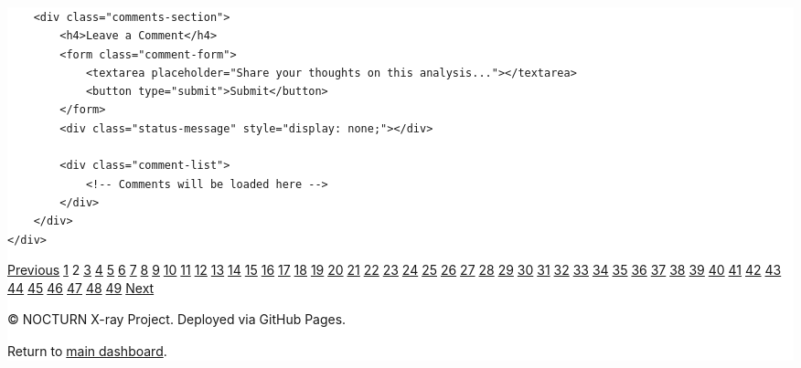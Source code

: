         <div class="comments-section">
            <h4>Leave a Comment</h4>
            <form class="comment-form">
                <textarea placeholder="Share your thoughts on this analysis..."></textarea>
                <button type="submit">Submit</button>
            </form>
            <div class="status-message" style="display: none;"></div>
            
            <div class="comment-list">
                <!-- Comments will be loaded here -->
            </div>
        </div>
    </div>
</div>

<div class="timeline-separator"></div>

<div class="pagination-container">
    <a href="image_analysis.html" class="pagination-button">Previous</a>    <a href="image_analysis.html" class="pagination-page">1</a>    <span class="pagination-page current">2</span>    <a href="image_analysis_page3.html" class="pagination-page">3</a>    <a href="image_analysis_page4.html" class="pagination-page">4</a>    <a href="image_analysis_page5.html" class="pagination-page">5</a>    <a href="image_analysis_page6.html" class="pagination-page">6</a>    <a href="image_analysis_page7.html" class="pagination-page">7</a>    <a href="image_analysis_page8.html" class="pagination-page">8</a>    <a href="image_analysis_page9.html" class="pagination-page">9</a>    <a href="image_analysis_page10.html" class="pagination-page">10</a>    <a href="image_analysis_page11.html" class="pagination-page">11</a>    <a href="image_analysis_page12.html" class="pagination-page">12</a>    <a href="image_analysis_page13.html" class="pagination-page">13</a>    <a href="image_analysis_page14.html" class="pagination-page">14</a>    <a href="image_analysis_page15.html" class="pagination-page">15</a>    <a href="image_analysis_page16.html" class="pagination-page">16</a>    <a href="image_analysis_page17.html" class="pagination-page">17</a>    <a href="image_analysis_page18.html" class="pagination-page">18</a>    <a href="image_analysis_page19.html" class="pagination-page">19</a>    <a href="image_analysis_page20.html" class="pagination-page">20</a>    <a href="image_analysis_page21.html" class="pagination-page">21</a>    <a href="image_analysis_page22.html" class="pagination-page">22</a>    <a href="image_analysis_page23.html" class="pagination-page">23</a>    <a href="image_analysis_page24.html" class="pagination-page">24</a>    <a href="image_analysis_page25.html" class="pagination-page">25</a>    <a href="image_analysis_page26.html" class="pagination-page">26</a>    <a href="image_analysis_page27.html" class="pagination-page">27</a>    <a href="image_analysis_page28.html" class="pagination-page">28</a>    <a href="image_analysis_page29.html" class="pagination-page">29</a>    <a href="image_analysis_page30.html" class="pagination-page">30</a>    <a href="image_analysis_page31.html" class="pagination-page">31</a>    <a href="image_analysis_page32.html" class="pagination-page">32</a>    <a href="image_analysis_page33.html" class="pagination-page">33</a>    <a href="image_analysis_page34.html" class="pagination-page">34</a>    <a href="image_analysis_page35.html" class="pagination-page">35</a>    <a href="image_analysis_page36.html" class="pagination-page">36</a>    <a href="image_analysis_page37.html" class="pagination-page">37</a>    <a href="image_analysis_page38.html" class="pagination-page">38</a>    <a href="image_analysis_page39.html" class="pagination-page">39</a>    <a href="image_analysis_page40.html" class="pagination-page">40</a>    <a href="image_analysis_page41.html" class="pagination-page">41</a>    <a href="image_analysis_page42.html" class="pagination-page">42</a>    <a href="image_analysis_page43.html" class="pagination-page">43</a>    <a href="image_analysis_page44.html" class="pagination-page">44</a>    <a href="image_analysis_page45.html" class="pagination-page">45</a>    <a href="image_analysis_page46.html" class="pagination-page">46</a>    <a href="image_analysis_page47.html" class="pagination-page">47</a>    <a href="image_analysis_page48.html" class="pagination-page">48</a>    <a href="image_analysis_page49.html" class="pagination-page">49</a>    <a href="image_analysis_page3.html" class="pagination-button">Next</a>
</div>
      </div>

<script src="assets/js/gallery.js"></script>

<div class="footer">
  <p>© NOCTURN X-ray Project. Deployed via GitHub Pages.</p>
  <p>Return to <a href="index.html">main dashboard</a>.</p>
</div>
